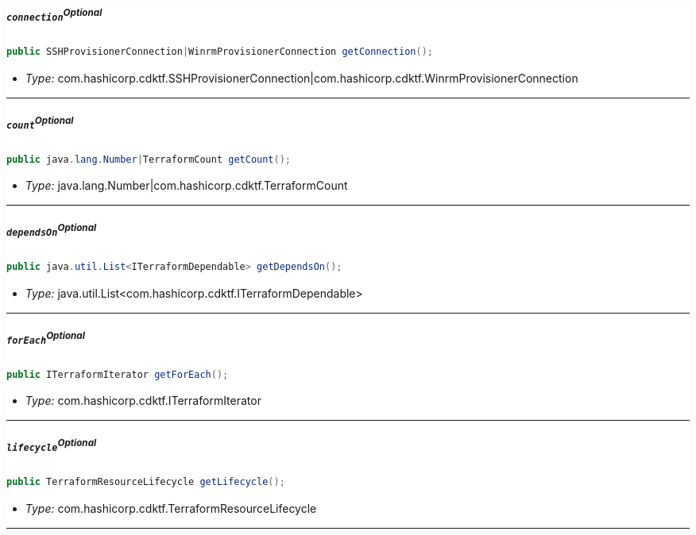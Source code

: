 
##### `connection`<sup>Optional</sup> <a name="connection" id="@cdktf/provider-databricks.databaseDatabaseCatalog.DatabaseDatabaseCatalogConfig.property.connection"></a>

```java
public SSHProvisionerConnection|WinrmProvisionerConnection getConnection();
```

- *Type:* com.hashicorp.cdktf.SSHProvisionerConnection|com.hashicorp.cdktf.WinrmProvisionerConnection

---

##### `count`<sup>Optional</sup> <a name="count" id="@cdktf/provider-databricks.databaseDatabaseCatalog.DatabaseDatabaseCatalogConfig.property.count"></a>

```java
public java.lang.Number|TerraformCount getCount();
```

- *Type:* java.lang.Number|com.hashicorp.cdktf.TerraformCount

---

##### `dependsOn`<sup>Optional</sup> <a name="dependsOn" id="@cdktf/provider-databricks.databaseDatabaseCatalog.DatabaseDatabaseCatalogConfig.property.dependsOn"></a>

```java
public java.util.List<ITerraformDependable> getDependsOn();
```

- *Type:* java.util.List<com.hashicorp.cdktf.ITerraformDependable>

---

##### `forEach`<sup>Optional</sup> <a name="forEach" id="@cdktf/provider-databricks.databaseDatabaseCatalog.DatabaseDatabaseCatalogConfig.property.forEach"></a>

```java
public ITerraformIterator getForEach();
```

- *Type:* com.hashicorp.cdktf.ITerraformIterator

---

##### `lifecycle`<sup>Optional</sup> <a name="lifecycle" id="@cdktf/provider-databricks.databaseDatabaseCatalog.DatabaseDatabaseCatalogConfig.property.lifecycle"></a>

```java
public TerraformResourceLifecycle getLifecycle();
```

- *Type:* com.hashicorp.cdktf.TerraformResourceLifecycle

---
